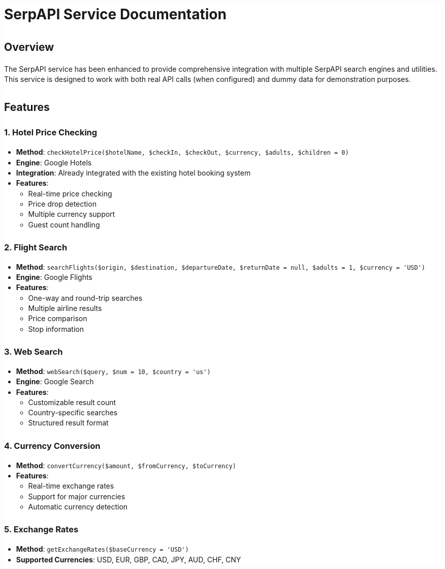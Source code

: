 # SerpAPI Service Documentation

## Overview

The SerpAPI service has been enhanced to provide comprehensive integration with multiple SerpAPI search engines and utilities. This service is designed to work with both real API calls (when configured) and dummy data for demonstration purposes.

## Features

### 1. Hotel Price Checking
- **Method**: `checkHotelPrice($hotelName, $checkIn, $checkOut, $currency, $adults, $children = 0)`
- **Engine**: Google Hotels
- **Integration**: Already integrated with the existing hotel booking system
- **Features**:
  - Real-time price checking
  - Price drop detection
  - Multiple currency support
  - Guest count handling

### 2. Flight Search
- **Method**: `searchFlights($origin, $destination, $departureDate, $returnDate = null, $adults = 1, $currency = 'USD')`
- **Engine**: Google Flights
- **Features**:
  - One-way and round-trip searches
  - Multiple airline results
  - Price comparison
  - Stop information

### 3. Web Search
- **Method**: `webSearch($query, $num = 10, $country = 'us')`
- **Engine**: Google Search
- **Features**:
  - Customizable result count
  - Country-specific searches
  - Structured result format

### 4. Currency Conversion
- **Method**: `convertCurrency($amount, $fromCurrency, $toCurrency)`
- **Features**:
  - Real-time exchange rates
  - Support for major currencies
  - Automatic currency detection

### 5. Exchange Rates
- **Method**: `getExchangeRates($baseCurrency = 'USD')`
- **Supported Currencies**: USD, EUR, GBP, CAD, JPY, AUD, CHF, CNY
